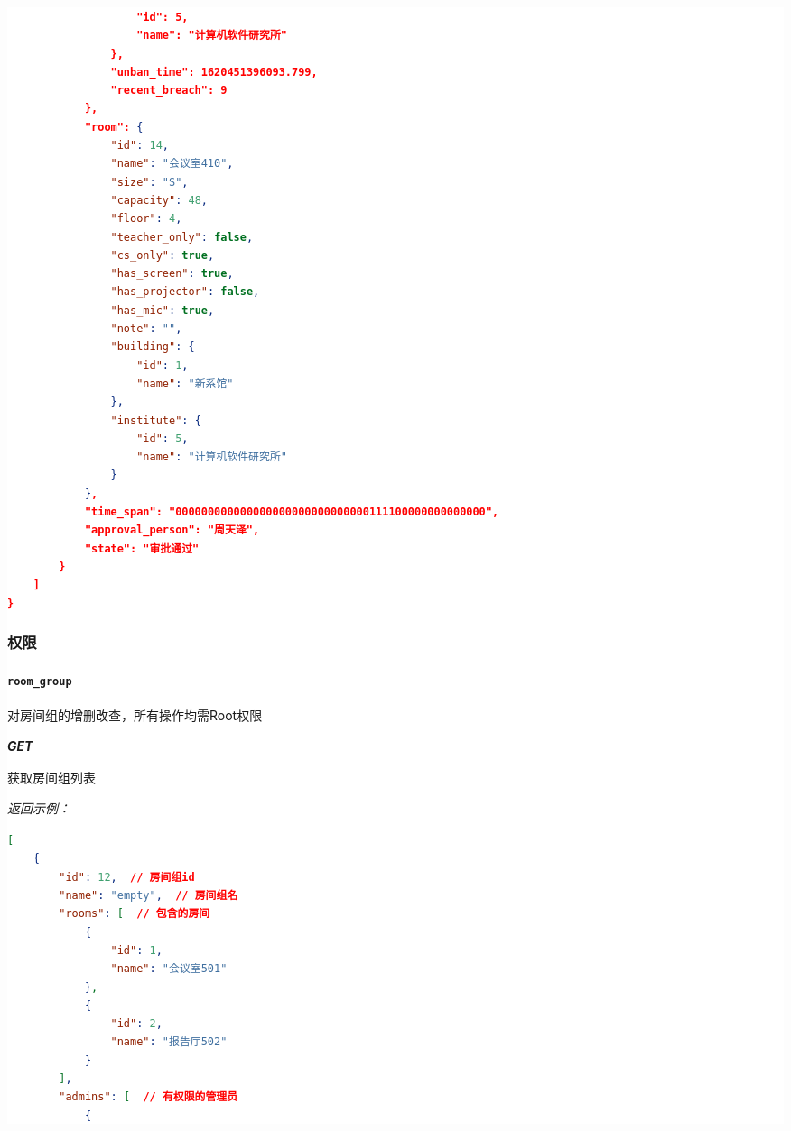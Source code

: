 ```json
                    "id": 5,
                    "name": "计算机软件研究所"
                },
                "unban_time": 1620451396093.799,
                "recent_breach": 9
            },
            "room": {
                "id": 14,
                "name": "会议室410",
                "size": "S",
                "capacity": 48,
                "floor": 4,
                "teacher_only": false,
                "cs_only": true,
                "has_screen": true,
                "has_projector": false,
                "has_mic": true,
                "note": "",
                "building": {
                    "id": 1,
                    "name": "新系馆"
                },
                "institute": {
                    "id": 5,
                    "name": "计算机软件研究所"
                }
            },
            "time_span": "000000000000000000000000000000111100000000000000",
            "approval_person": "周天泽",
            "state": "审批通过"
        }
    ]
}

```

### 权限

#### `room_group`

对房间组的增删改查，所有操作均需Root权限

***GET***

获取房间组列表

*返回示例：*

```json
[
    {
        "id": 12,  // 房间组id
        "name": "empty",  // 房间组名
        "rooms": [  // 包含的房间
            {
                "id": 1,
                "name": "会议室501"
            },
            {
                "id": 2,
                "name": "报告厅502"
            }
        ],
        "admins": [  // 有权限的管理员
            {
```